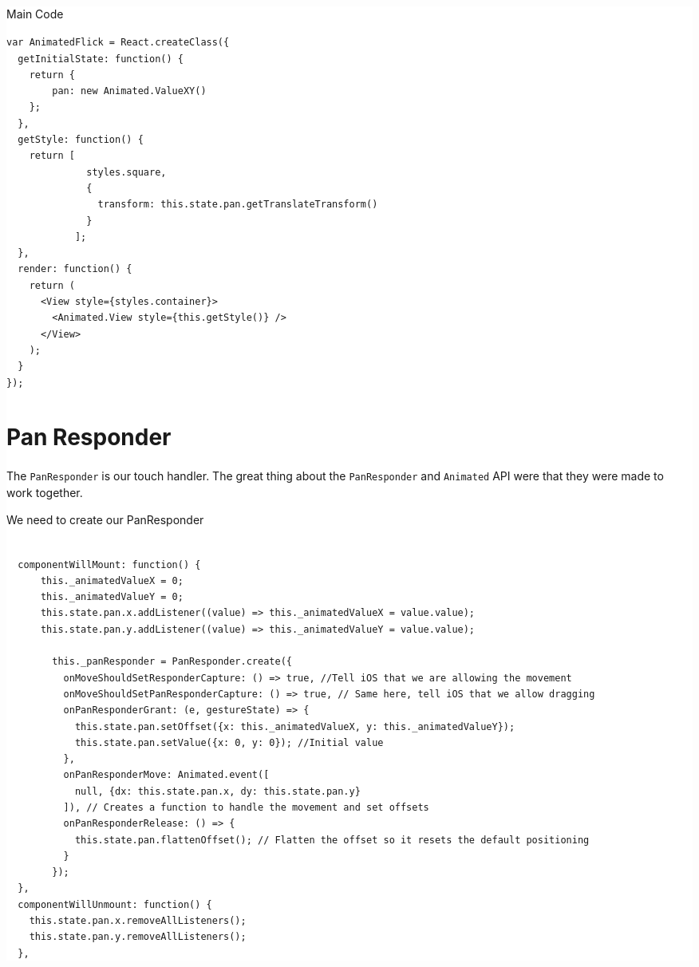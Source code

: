 Main Code

```
var AnimatedFlick = React.createClass({
  getInitialState: function() {
    return {
        pan: new Animated.ValueXY()
    };
  },
  getStyle: function() {
    return [
              styles.square, 
              {
                transform: this.state.pan.getTranslateTransform()
              }
            ];
  },
  render: function() {
    return (
      <View style={styles.container}>
        <Animated.View style={this.getStyle()} />
      </View>
    );
  }
});
```

# Pan Responder

The `PanResponder` is our touch handler. The great thing about the `PanResponder` and `Animated` API were that they were made to work together.

We need to create our PanResponder

```

  componentWillMount: function() {
      this._animatedValueX = 0;
      this._animatedValueY = 0; 
      this.state.pan.x.addListener((value) => this._animatedValueX = value.value);
      this.state.pan.y.addListener((value) => this._animatedValueY = value.value);

        this._panResponder = PanResponder.create({
          onMoveShouldSetResponderCapture: () => true, //Tell iOS that we are allowing the movement
          onMoveShouldSetPanResponderCapture: () => true, // Same here, tell iOS that we allow dragging
          onPanResponderGrant: (e, gestureState) => {
            this.state.pan.setOffset({x: this._animatedValueX, y: this._animatedValueY});
            this.state.pan.setValue({x: 0, y: 0}); //Initial value
          },
          onPanResponderMove: Animated.event([
            null, {dx: this.state.pan.x, dy: this.state.pan.y}
          ]), // Creates a function to handle the movement and set offsets
          onPanResponderRelease: () => {
            this.state.pan.flattenOffset(); // Flatten the offset so it resets the default positioning
          }
        });
  },
  componentWillUnmount: function() {
    this.state.pan.x.removeAllListeners();  
    this.state.pan.y.removeAllListeners();
  },  

```